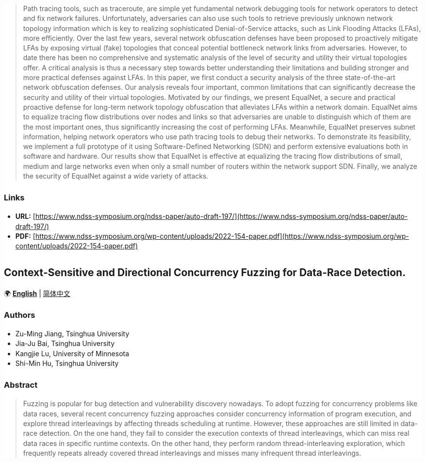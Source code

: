 > Path tracing tools, such as traceroute, are simple yet fundamental network debugging tools for network operators to detect and fix network failures. Unfortunately, adversaries can also use such tools to retrieve previously unknown network topology information which is key to realizing sophisticated Denial-of-Service attacks, such as Link Flooding Attacks (LFAs), more efficiently. Over the last few years, several network obfuscation defenses have been proposed to proactively mitigate LFAs by exposing virtual (fake) topologies that conceal potential bottleneck network links from adversaries. However, to date there has been no comprehensive and systematic analysis of the level of security and utility their virtual topologies offer. A critical analysis is thus a necessary step towards better understanding their limitations and building stronger and more practical defenses against LFAs.
In this paper, we first conduct a security analysis of the three state-of-the-art network obfuscation defenses. Our analysis reveals four important, common limitations that can significantly decrease the security and utility of their virtual topologies. Motivated by our findings, we present EqualNet, a secure and practical proactive defense for long-term network topology obfuscation that alleviates LFAs within a network domain. EqualNet aims to equalize tracing flow distributions over nodes and links so that adversaries are unable to distinguish which of them are the most important ones, thus significantly increasing the cost of performing LFAs. Meanwhile, EqualNet preserves subnet information, helping network operators who use path tracing tools to debug their networks. To demonstrate its feasibility, we implement a full prototype of it using Software-Defined Networking (SDN) and perform extensive evaluations both in software and hardware. Our results show that EqualNet is effective at equalizing the tracing flow distributions of small, medium and large networks even when only a small number of routers within the network support SDN. Finally, we analyze the security of EqualNet against a wide variety of attacks.

### Links
- **URL:** [https://www.ndss-symposium.org/ndss-paper/auto-draft-197/](https://www.ndss-symposium.org/ndss-paper/auto-draft-197/)
- **PDF:** [https://www.ndss-symposium.org/wp-content/uploads/2022-154-paper.pdf](https://www.ndss-symposium.org/wp-content/uploads/2022-154-paper.pdf)
## Context-Sensitive and Directional Concurrency Fuzzing for Data-Race Detection.
🌍 **[English](../../../docs/en/Network%20and%20Distributed%20System%20Security%20Symposium/Network%20and%20Distributed%20System%20Security%20Symposium[2022].md#context-sensitive-and-directional-concurrency-fuzzing-for-data-race-detection)** | [简体中文](../../../docs/zh-CN/Network%20and%20Distributed%20System%20Security%20Symposium/Network%20and%20Distributed%20System%20Security%20Symposium[2022].md#context-sensitive-and-directional-concurrency-fuzzing-for-data-race-detection)
### Authors
* Zu-Ming Jiang, Tsinghua University
* Jia-Ju Bai, Tsinghua University
* Kangjie Lu, University of Minnesota
* Shi-Min Hu, Tsinghua University
### Abstract
> Fuzzing is popular for bug detection and vulnerability discovery nowadays. To adopt fuzzing for concurrency problems like data races, several recent concurrency fuzzing approaches consider concurrency information of program execution, and explore thread interleavings by affecting threads scheduling at runtime. However, these approaches are still limited in data-race detection. On the one hand, they fail to consider the execution contexts of thread interleavings, which can miss real data races in specific runtime contexts. On the other hand, they perform random thread-interleaving exploration, which frequently repeats already covered thread interleavings and misses many infrequent thread interleavings.